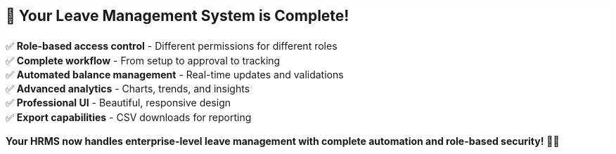
## 🎉 **Your Leave Management System is Complete!**

✅ **Role-based access control** - Different permissions for different roles  
✅ **Complete workflow** - From setup to approval to tracking  
✅ **Automated balance management** - Real-time updates and validations  
✅ **Advanced analytics** - Charts, trends, and insights  
✅ **Professional UI** - Beautiful, responsive design  
✅ **Export capabilities** - CSV downloads for reporting  

**Your HRMS now handles enterprise-level leave management with complete automation and role-based security!** 🚀✨
